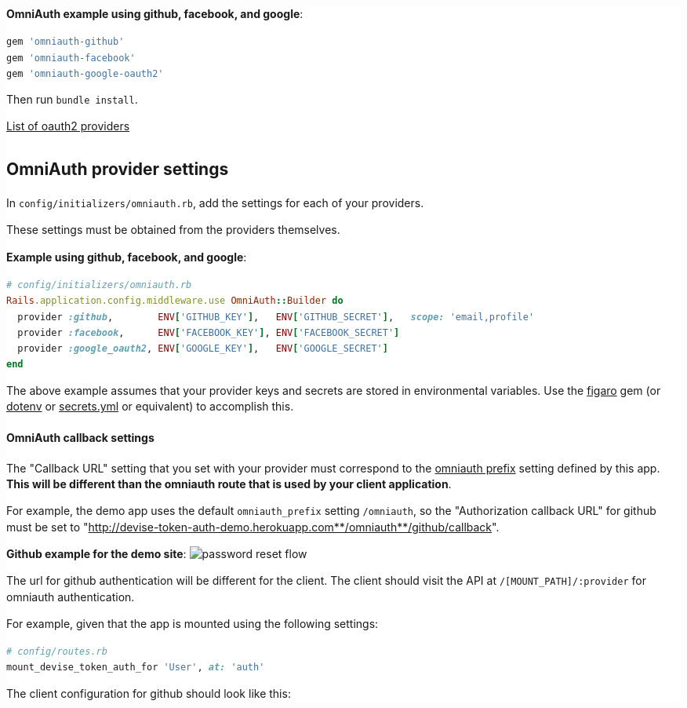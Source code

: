 **OmniAuth example using github, facebook, and google**:
~~~ruby
gem 'omniauth-github'
gem 'omniauth-facebook'
gem 'omniauth-google-oauth2'
~~~

Then run `bundle install`.

[List of oauth2 providers](https://github.com/intridea/omniauth/wiki/List-of-Strategies)

## OmniAuth provider settings

In `config/initializers/omniauth.rb`, add the settings for each of your providers.

These settings must be obtained from the providers themselves.

**Example using github, facebook, and google**:
~~~ruby
# config/initializers/omniauth.rb
Rails.application.config.middleware.use OmniAuth::Builder do
  provider :github,        ENV['GITHUB_KEY'],   ENV['GITHUB_SECRET'],   scope: 'email,profile'
  provider :facebook,      ENV['FACEBOOK_KEY'], ENV['FACEBOOK_SECRET']
  provider :google_oauth2, ENV['GOOGLE_KEY'],   ENV['GOOGLE_SECRET']
end
~~~

The above example assumes that your provider keys and secrets are stored in environmental variables. Use the [figaro](https://github.com/laserlemon/figaro) gem (or [dotenv](https://github.com/bkeepers/dotenv) or [secrets.yml](https://github.com/rails/rails/blob/v4.1.0/railties/lib/rails/generators/rails/app/templates/config/secrets.yml) or equivalent) to accomplish this.

#### OmniAuth callback settings

The "Callback URL" setting that you set with your provider must correspond to the [omniauth prefix](#initializer-settings) setting defined by this app. **This will be different than the omniauth route that is used by your client application**.

For example, the demo app uses the default `omniauth_prefix` setting `/omniauth`, so the "Authorization callback URL" for github must be set to "http://devise-token-auth-demo.herokuapp.com**/omniauth**/github/callback".

**Github example for the demo site**:
![password reset flow](https://github.com/lynndylanhurley/devise_token_auth/raw/master/test/dummy/app/assets/images/omniauth-provider-settings.png)

The url for github authentication will be different for the client. The client should visit the API at `/[MOUNT_PATH]/:provider` for omniauth authentication.

For example, given that the app is mounted using the following settings:

~~~ruby
# config/routes.rb
mount_devise_token_auth_for 'User', at: 'auth'
~~~

The client configuration for github should look like this:
